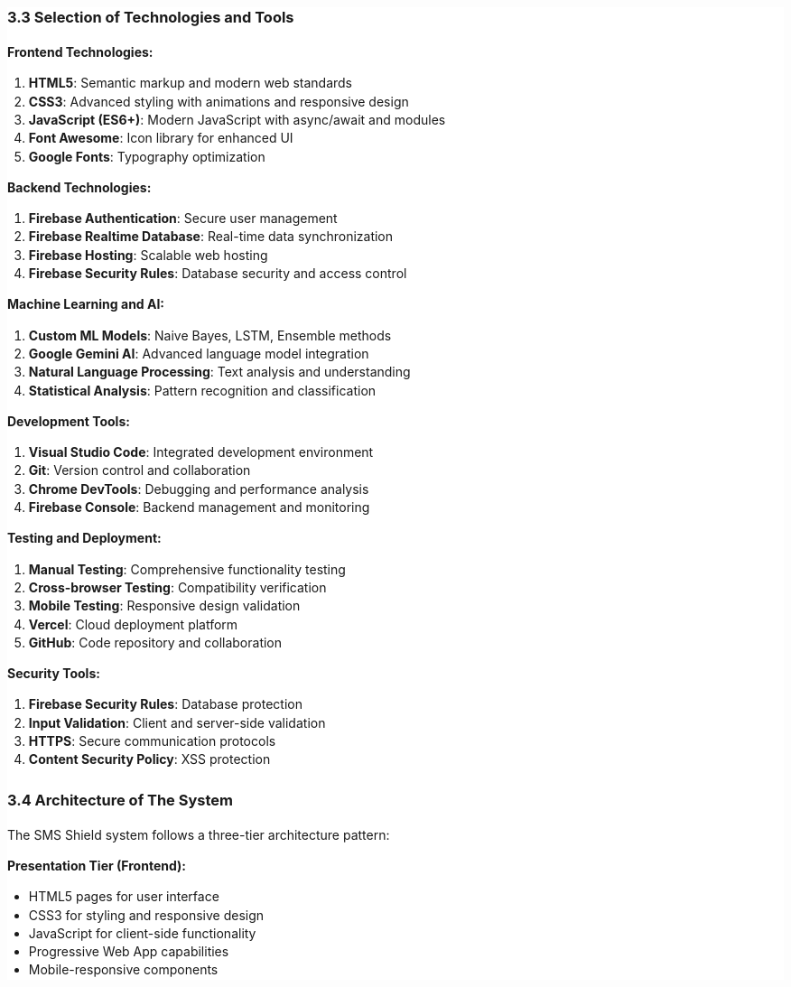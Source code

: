 ### 3.3 Selection of Technologies and Tools

**Frontend Technologies:**

1. **HTML5**: Semantic markup and modern web standards
2. **CSS3**: Advanced styling with animations and responsive design
3. **JavaScript (ES6+)**: Modern JavaScript with async/await and modules
4. **Font Awesome**: Icon library for enhanced UI
5. **Google Fonts**: Typography optimization

**Backend Technologies:**

1. **Firebase Authentication**: Secure user management
2. **Firebase Realtime Database**: Real-time data synchronization
3. **Firebase Hosting**: Scalable web hosting
4. **Firebase Security Rules**: Database security and access control

**Machine Learning and AI:**

1. **Custom ML Models**: Naive Bayes, LSTM, Ensemble methods
2. **Google Gemini AI**: Advanced language model integration
3. **Natural Language Processing**: Text analysis and understanding
4. **Statistical Analysis**: Pattern recognition and classification

**Development Tools:**

1. **Visual Studio Code**: Integrated development environment
2. **Git**: Version control and collaboration
3. **Chrome DevTools**: Debugging and performance analysis
4. **Firebase Console**: Backend management and monitoring

**Testing and Deployment:**

1. **Manual Testing**: Comprehensive functionality testing
2. **Cross-browser Testing**: Compatibility verification
3. **Mobile Testing**: Responsive design validation
4. **Vercel**: Cloud deployment platform
5. **GitHub**: Code repository and collaboration

**Security Tools:**

1. **Firebase Security Rules**: Database protection
2. **Input Validation**: Client and server-side validation
3. **HTTPS**: Secure communication protocols
4. **Content Security Policy**: XSS protection

### 3.4 Architecture of The System

The SMS Shield system follows a three-tier architecture pattern:

**Presentation Tier (Frontend):**
- HTML5 pages for user interface
- CSS3 for styling and responsive design
- JavaScript for client-side functionality
- Progressive Web App capabilities
- Mobile-responsive components
